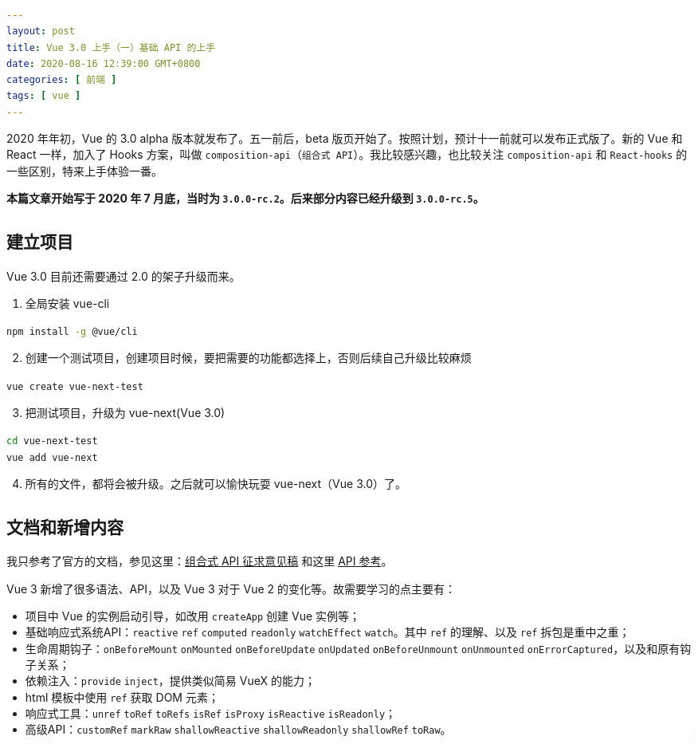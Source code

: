 ```yaml
---
layout: post
title: Vue 3.0 上手（一）基础 API 的上手
date: 2020-08-16 12:39:00 GMT+0800
categories: [ 前端 ]
tags: [ vue ]
---
```


2020 年年初，Vue 的 3.0 alpha 版本就发布了。五一前后，beta 版页开始了。按照计划，预计十一前就可以发布正式版了。新的 Vue 和 React 一样，加入了 Hooks 方案，叫做 `composition-api`（`组合式 API`）。我比较感兴趣，也比较关注
`composition-api` 和 `React-hooks` 的一些区别，特来上手体验一番。



**本篇文章开始写于 2020 年 7 月底，当时为 `3.0.0-rc.2`。后来部分内容已经升级到 `3.0.0-rc.5`。**

## 建立项目

Vue 3.0 目前还需要通过 2.0 的架子升级而来。

1. 全局安装 vue-cli

  ```bash
  npm install -g @vue/cli
  ```

2. 创建一个测试项目，创建项目时候，要把需要的功能都选择上，否则后续自己升级比较麻烦

  ```bash
  vue create vue-next-test
  ```

3. 把测试项目，升级为 vue-next(Vue 3.0)

  ```bash
  cd vue-next-test
  vue add vue-next
  ```

4. 所有的文件，都将会被升级。之后就可以愉快玩耍 vue-next（Vue 3.0）了。

## 文档和新增内容

我只参考了官方的文档，参见这里：[组合式 API 征求意见稿](https://composition-api.vuejs.org/zh/) 和这里 [API 参考](https://composition-api.vuejs.org/zh/api.html)。

Vue 3 新增了很多语法、API，以及 Vue 3 对于 Vue 2 的变化等。故需要学习的点主要有：

* 项目中 Vue 的实例启动引导，如改用 `createApp` 创建 Vue 实例等；
* 基础响应式系统API：`reactive` `ref` `computed` `readonly` `watchEffect` `watch`。其中 `ref` 的理解、以及 `ref` 拆包是重中之重；
* 生命周期钩子：`onBeforeMount` `onMounted` `onBeforeUpdate`  `onUpdated` `onBeforeUnmount` `onUnmounted` `onErrorCaptured`，以及和原有钩子关系；
* 依赖注入：`provide` `inject`，提供类似简易 VueX 的能力；
* html 模板中使用 `ref` 获取 DOM 元素；
* 响应式工具：`unref` `toRef` `toRefs` `isRef` `isProxy` `isReactive` `isReadonly`；
* 高级API：`customRef` `markRaw` `shallowReactive` `shallowReadonly` `shallowRef` `toRaw`。
